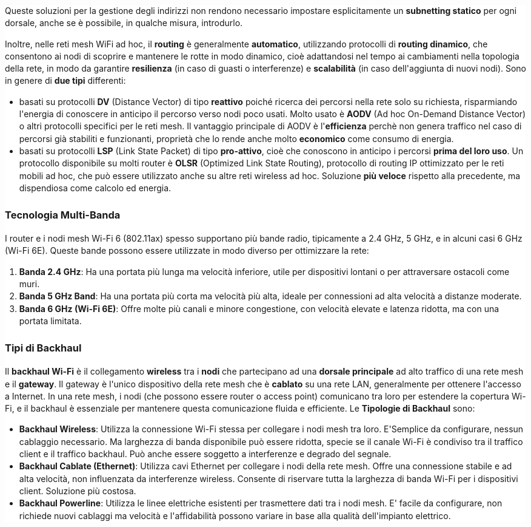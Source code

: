 Queste soluzioni per la gestione degli indirizzi non rendono necessario impostare esplicitamente un **subnetting statico** per ogni dorsale, anche se è possibile, in qualche misura, introdurlo.

Inoltre, nelle reti mesh WiFi ad hoc, il **routing** è generalmente **automatico**, utilizzando protocolli di **routing dinamico**, che consentono ai nodi di scoprire e mantenere le rotte in modo dinamico, cioè adattandosi nel tempo ai cambiamenti nella topologia della rete, in modo da garantire  **resilienza** (in caso di guasti o interferenze) e **scalabilità** (in caso dell'aggiunta di nuovi nodi). Sono in genere di **due tipi** differenti:
- basati su protocolli **DV** (Distance Vector) di tipo **reattivo** poiché ricerca dei percorsi nella rete solo su richiesta, risparmiando l'energia di conoscere in anticipo il percorso verso nodi poco usati. Molto usato è **AODV** (Ad hoc On-Demand Distance Vector) o altri protocolli specifici per le reti mesh. Il vantaggio principale di AODV è l'**efficienza** perchè non  genera traffico nel caso di percorsi già stabiliti e funzionanti, proprietà che lo rende anche molto **economico** come consumo di energia.
- basati su protocolli **LSP** (Link State Packet) di tipo **pro-attivo**, cioè che conoscono in anticipo i percorsi **prima del loro uso**. Un protocollo disponibile su molti router è **OLSR** (Optimized Link State Routing), protocollo di routing IP ottimizzato per le reti mobili ad hoc, che può essere utilizzato anche su altre reti wireless ad hoc. Soluzione **più veloce** rispetto alla precedente, ma dispendiosa come calcolo ed energia.

### **Tecnologia Multi-Banda**

I router e i nodi mesh Wi-Fi 6 (802.11ax) spesso supportano più bande radio, tipicamente a 2.4 GHz, 5 GHz, e in alcuni casi 6 GHz (Wi-Fi 6E). Queste bande possono essere utilizzate in modo diverso per ottimizzare la rete:
1.	**Banda 2.4 GHz**: Ha una portata più lunga ma velocità inferiore, utile per dispositivi lontani o per attraversare ostacoli come muri.
2.	**Banda 5 GHz Band**: Ha una portata più corta ma velocità più alta, ideale per connessioni ad alta velocità a distanze moderate.
3.	**Banda 6 GHz (Wi-Fi 6E)**: Offre molte più canali e minore congestione, con velocità elevate e latenza ridotta, ma con una portata limitata.

### **Tipi di Backhaul**

Il **backhaul Wi-Fi** è il collegamento **wireless** tra i **nodi** che partecipano ad una **dorsale principale** ad alto traffico di una rete mesh e il **gateway**. Il gateway è l'unico dispositivo della rete mesh che è **cablato** su una rete LAN, generalmente per ottenere l'accesso a Internet. In una rete mesh, i nodi (che possono essere router o access point) comunicano tra loro per estendere la copertura Wi-Fi, e il backhaul è essenziale per mantenere questa comunicazione fluida e efficiente. Le **Tipologie di Backhaul** sono:
- **Backhaul Wireless**: Utilizza la connessione Wi-Fi stessa per collegare i nodi mesh tra loro. E'Semplice da configurare, nessun cablaggio necessario. Ma larghezza di banda disponibile può essere ridotta, specie se il canale Wi-Fi è condiviso tra il traffico client e il traffico backhaul. Può anche essere soggetto a interferenze e degrado del segnale.
- **Backhaul Cablate (Ethernet)**: Utilizza cavi Ethernet per collegare i nodi della rete mesh. Offre una connessione stabile e ad alta velocità, non influenzata da interferenze wireless. Consente di riservare tutta la larghezza di banda Wi-Fi per i dispositivi client. Soluzione più costosa.
- **Backhaul Powerline**: Utilizza le linee elettriche esistenti per trasmettere dati tra i nodi mesh. E' facile da configurare, non richiede nuovi cablaggi ma velocità e l'affidabilità possono variare in base alla qualità dell'impianto elettrico.
